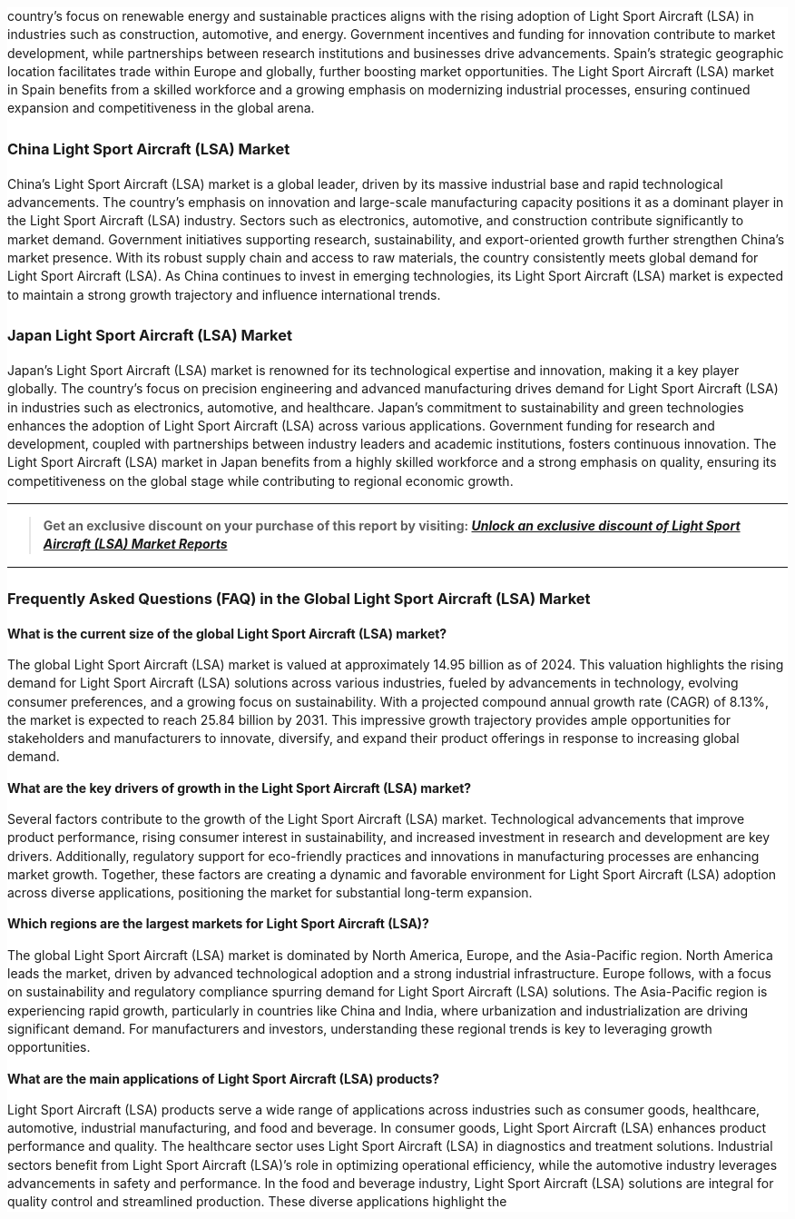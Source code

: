 country&rsquo;s focus on renewable energy and sustainable practices aligns with the rising adoption of Light Sport Aircraft (LSA) in industries such as construction, automotive, and energy. Government incentives and funding for innovation contribute to market development, while partnerships between research institutions and businesses drive advancements. Spain&rsquo;s strategic geographic location facilitates trade within Europe and globally, further boosting market opportunities. The Light Sport Aircraft (LSA) market in Spain benefits from a skilled workforce and a growing emphasis on modernizing industrial processes, ensuring continued expansion and competitiveness in the global arena.</p><h3>China Light Sport Aircraft (LSA) Market</h3><p>China&rsquo;s Light Sport Aircraft (LSA) market is a global leader, driven by its massive industrial base and rapid technological advancements. The country&rsquo;s emphasis on innovation and large-scale manufacturing capacity positions it as a dominant player in the Light Sport Aircraft (LSA) industry. Sectors such as electronics, automotive, and construction contribute significantly to market demand. Government initiatives supporting research, sustainability, and export-oriented growth further strengthen China&rsquo;s market presence. With its robust supply chain and access to raw materials, the country consistently meets global demand for Light Sport Aircraft (LSA). As China continues to invest in emerging technologies, its Light Sport Aircraft (LSA) market is expected to maintain a strong growth trajectory and influence international trends.</p><h3>Japan Light Sport Aircraft (LSA) Market</h3><p>Japan&rsquo;s Light Sport Aircraft (LSA) market is renowned for its technological expertise and innovation, making it a key player globally. The country&rsquo;s focus on precision engineering and advanced manufacturing drives demand for Light Sport Aircraft (LSA) in industries such as electronics, automotive, and healthcare. Japan&rsquo;s commitment to sustainability and green technologies enhances the adoption of Light Sport Aircraft (LSA) across various applications. Government funding for research and development, coupled with partnerships between industry leaders and academic institutions, fosters continuous innovation. The Light Sport Aircraft (LSA) market in Japan benefits from a highly skilled workforce and a strong emphasis on quality, ensuring its competitiveness on the global stage while contributing to regional economic growth.</p><hr /><blockquote><p><strong>Get an exclusive discount on your purchase of this report by visiting: <em><a href="://marketresearchpulse.com/ask-for-discount/90624?utm_source=Github&amp;utm_medium=0114">Unlock an exclusive discount of Light Sport Aircraft (LSA) Market Reports</a></em>&nbsp;</strong></p></blockquote><hr /><h3>Frequently Asked Questions (FAQ) in the Global Light Sport Aircraft (LSA) Market</h3><p><strong>What is the current size of the global Light Sport Aircraft (LSA) market?</strong></p><p>The global Light Sport Aircraft (LSA) market is valued at approximately 14.95 billion as of 2024. This valuation highlights the rising demand for Light Sport Aircraft (LSA) solutions across various industries, fueled by advancements in technology, evolving consumer preferences, and a growing focus on sustainability. With a projected compound annual growth rate (CAGR) of 8.13%, the market is expected to reach 25.84 billion by 2031. This impressive growth trajectory provides ample opportunities for stakeholders and manufacturers to innovate, diversify, and expand their product offerings in response to increasing global demand.</p><p><strong>What are the key drivers of growth in the Light Sport Aircraft (LSA) market?</strong></p><p>Several factors contribute to the growth of the Light Sport Aircraft (LSA) market. Technological advancements that improve product performance, rising consumer interest in sustainability, and increased investment in research and development are key drivers. Additionally, regulatory support for eco-friendly practices and innovations in manufacturing processes are enhancing market growth. Together, these factors are creating a dynamic and favorable environment for Light Sport Aircraft (LSA) adoption across diverse applications, positioning the market for substantial long-term expansion.</p><p><strong>Which regions are the largest markets for Light Sport Aircraft (LSA)?</strong></p><p>The global Light Sport Aircraft (LSA) market is dominated by North America, Europe, and the Asia-Pacific region. North America leads the market, driven by advanced technological adoption and a strong industrial infrastructure. Europe follows, with a focus on sustainability and regulatory compliance spurring demand for Light Sport Aircraft (LSA) solutions. The Asia-Pacific region is experiencing rapid growth, particularly in countries like China and India, where urbanization and industrialization are driving significant demand. For manufacturers and investors, understanding these regional trends is key to leveraging growth opportunities.</p><p><strong>What are the main applications of Light Sport Aircraft (LSA) products?</strong></p><p>Light Sport Aircraft (LSA) products serve a wide range of applications across industries such as consumer goods, healthcare, automotive, industrial manufacturing, and food and beverage. In consumer goods, Light Sport Aircraft (LSA) enhances product performance and quality. The healthcare sector uses Light Sport Aircraft (LSA) in diagnostics and treatment solutions. Industrial sectors benefit from Light Sport Aircraft (LSA)&rsquo;s role in optimizing operational efficiency, while the automotive industry leverages advancements in safety and performance. In the food and beverage industry, Light Sport Aircraft (LSA) solutions are integral for quality control and streamlined production. These diverse applications highlight the